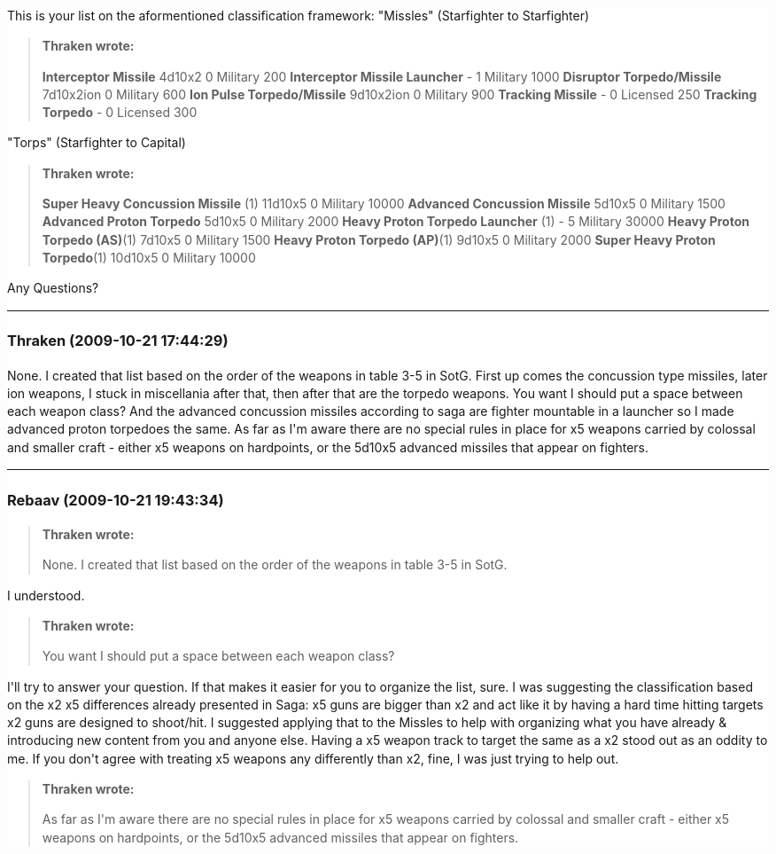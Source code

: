 This is your list on the aformentioned classification framework:
"Missles" (Starfighter to Starfighter)
> **Thraken wrote:**
>
> **Interceptor Missile** 4d10x2 0 Military 200
> **Interceptor Missile Launcher** - 1 Military 1000
> **Disruptor Torpedo/Missile** 7d10x2ion 0 Military 600
> **Ion Pulse Torpedo/Missile** 9d10x2ion 0 Military 900
> **Tracking Missile** - 0 Licensed 250
> **Tracking Torpedo** - 0 Licensed 300

"Torps" (Starfighter to Capital)
> **Thraken wrote:**
>
> **Super Heavy Concussion Missile** (1) 11d10x5 0 Military 10000
> **Advanced Concussion Missile** 5d10x5 0 Military 1500
> **Advanced Proton Torpedo** 5d10x5 0 Military 2000
> **Heavy Proton Torpedo Launcher** (1) - 5 Military 30000
> **Heavy Proton Torpedo (AS)**(1) 7d10x5 0 Military 1500
> **Heavy Proton Torpedo (AP)**(1) 9d10x5 0 Military 2000
> **Super Heavy Proton Torpedo**(1) 10d10x5 0 Military 10000

Any Questions?

---

### **Thraken** (2009-10-21 17:44:29)

None. I created that list based on the order of the weapons in table 3-5 in SotG.
First up comes the concussion type missiles, later ion weapons, I stuck in miscellania after that, then after that are the torpedo weapons. You want I should put a space between each weapon class?
And the advanced concussion missiles according to saga are fighter mountable in a launcher so I made advanced proton torpedoes the same. As far as I'm aware there are no special rules in place for x5 weapons carried by colossal and smaller craft - either x5 weapons on hardpoints, or the 5d10x5 advanced missiles that appear on fighters.

---

### **Rebaav** (2009-10-21 19:43:34)

> **Thraken wrote:**
>
> None. I created that list based on the order of the weapons in table 3-5 in SotG.

I understood.
> **Thraken wrote:**
>
> You want I should put a space between each weapon class?

I'll try to answer your question. If that makes it easier for you to organize the list, sure. I was suggesting the classification based on the x2 x5 differences already presented in Saga: x5 guns are bigger than x2 and act like it by having a hard time hitting targets x2 guns are designed to shoot/hit. I suggested applying that to the Missles to help with organizing what you have already & introducing new content from you and anyone else.
Having a x5 weapon track to target the same as a x2 stood out as an oddity to me. If you don't agree with treating x5 weapons any differently than x2, fine, I was just trying to help out.
> **Thraken wrote:**
>
> As far as I&#39;m aware there are no special rules in place for x5 weapons carried by colossal and smaller craft - either x5 weapons on hardpoints, or the 5d10x5 advanced missiles that appear on fighters.
